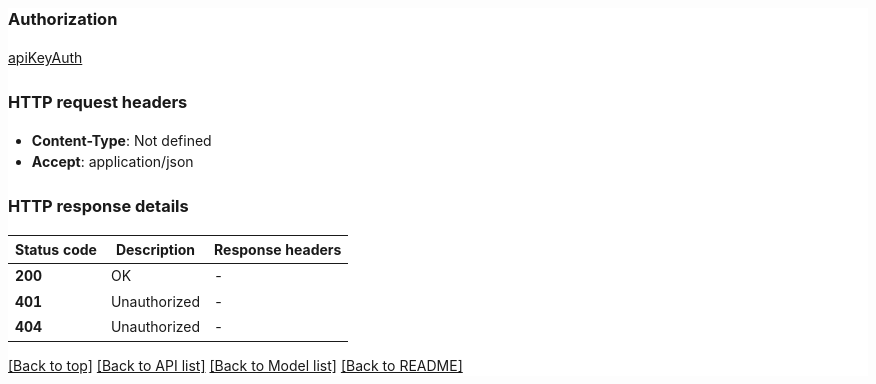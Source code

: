 ### Authorization

[apiKeyAuth](README.md#apiKeyAuth)

### HTTP request headers

 - **Content-Type**: Not defined
 - **Accept**: application/json


### HTTP response details
| Status code | Description | Response headers |
|-------------|-------------|------------------|
**200** | OK |  -  |
**401** | Unauthorized |  -  |
**404** | Unauthorized |  -  |

[[Back to top]](#) [[Back to API list]](README.md#documentation-for-api-endpoints) [[Back to Model list]](README.md#documentation-for-models) [[Back to README]](README.md)


